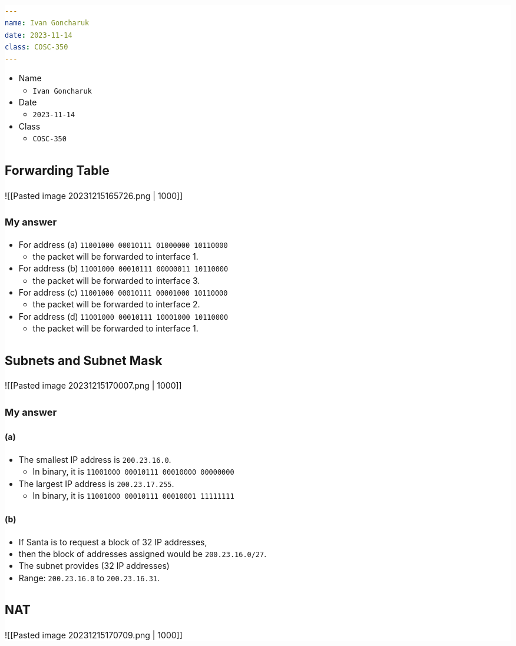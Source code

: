 ```yaml
---
name: Ivan Goncharuk
date: 2023-11-14
class: COSC-350
---
```

- Name
	- `Ivan Goncharuk`
- Date
	- `2023-11-14`
- Class
	- `COSC-350`

## Forwarding Table

![[Pasted image 20231215165726.png | 1000]]

### My answer
- For address (a) `11001000 00010111 01000000 10110000`
	- the packet will be forwarded to interface 1.
- For address (b) `11001000 00010111 00000011 10110000`
	- the packet will be forwarded to interface 3.
- For address (c) `11001000 00010111 00001000 10110000`
	- the packet will be forwarded to interface 2.
- For address (d) `11001000 00010111 10001000 10110000`
	- the packet will be forwarded to interface 1.

## Subnets and Subnet Mask
![[Pasted image 20231215170007.png  | 1000]]

### My answer
#### (a)
- The smallest IP address is `200.23.16.0`. 
	- In binary, it is `11001000 00010111 00010000 00000000`
- The largest IP address is `200.23.17.255`. 
	- In binary, it is `11001000 00010111 00010001 11111111`

#### (b)
- If Santa is to request a block of 32 IP addresses, 
- then the block of addresses assigned would be `200.23.16.0/27`. 
- The subnet provides (32 IP addresses)
- Range: `200.23.16.0` to `200.23.16.31`.


## NAT
![[Pasted image 20231215170709.png | 1000]]
